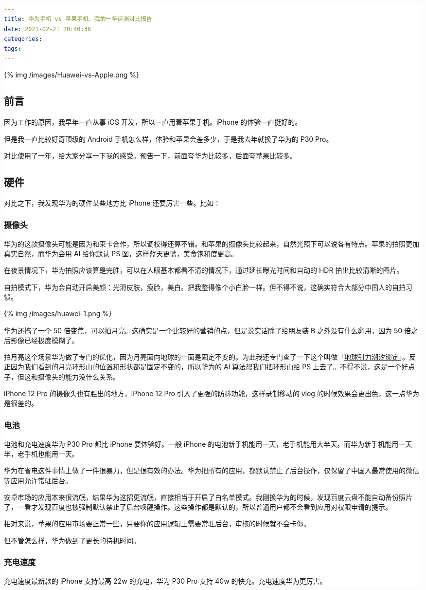 ```yaml
---
title: 华为手机 vs 苹果手机，我的一年评测对比报告
date: 2021-02-21 20:40:38
categories:
tags:
---
```


{% img /images/Huawei-vs-Apple.png %}

## 前言

因为工作的原因，我早年一直从事 iOS 开发，所以一直用着苹果手机。iPhone 的体验一直挺好的。

但是我一直比较好奇顶级的 Android 手机怎么样，体验和苹果会差多少，于是我去年就换了华为的 P30 Pro。

对比使用了一年，给大家分享一下我的感受。预告一下，前面夸华为比较多，后面夸苹果比较多。

## 硬件

对比之下，我发现华为的硬件某些地方比 iPhone 还要厉害一些。比如：

### 摄像头

华为的这款摄像头可能是因为和莱卡合作，所以调校得还算不错。和苹果的摄像头比较起来，自然光照下可以说各有特点。苹果的拍照更加真实自然，而华为会用 AI 给你默认 PS 图，这样蓝天更蓝，美食饱和度更高。

在夜景情况下，华为拍照应该算是完胜，可以在人眼基本都看不清的情况下，通过延长曝光时间和自动的 HDR 拍出比较清晰的图片。

自拍模式下，华为会自动开启美颜：光滑皮肤，瘦脸，美白。把我整得像个小白脸一样。但不得不说，这确实符合大部分中国人的自拍习惯。

{% img /images/huawei-1.png %}

华为还搞了一个 50 倍变焦，可以拍月亮。这确实是一个比较好的营销的点，但是说实话除了给朋友装 B 之外没有什么卵用，因为 50 倍之后影像已经极度模糊了。

拍月亮这个场景华为做了专门的优化，因为月亮面向地球的一面是固定不变的。为此我还专门查了一下这个叫做「[地球引力潮汐锁定](https://www.zhihu.com/question/20030267)」。反正因为我们看到的月亮环形山的位置和形状都是固定不变的，所以华为的 AI 算法帮我们把环形山给 PS 上去了。不得不说，这是一个好点子，但这和摄像头的能力没什么关系。

iPhone 12 Pro 的摄像头也有胜出的地方，iPhone 12 Pro 引入了更强的防抖功能，这样录制移动的 vlog 的时候效果会更出色，这一点华为是很差的。

### 电池

电池和充电速度华为 P30 Pro 都比 iPhone 要体验好。一般 iPhone 的电池新手机能用一天，老手机能用大半天。而华为新手机能用一天半，老手机也能用一天。

华为在省电这件事情上做了一件很暴力，但是很有效的办法。华为把所有的应用，都默认禁止了后台操作，仅保留了中国人最常使用的微信等应用允许常驻后台。

安卓市场的应用本来很流氓，结果华为这招更流氓，直接相当于开启了白名单模式。我刚换华为的时候，发现百度云盘不能自动备份照片了，一看才发现百度也被强制默认禁止了后台唤醒操作。这些操作都是默认的，所以普通用户都不会看到应用对权限申请的提示。

相对来说，苹果的应用市场要正常一些，只要你的应用逻辑上需要常驻后台，审核的时候就不会卡你。

但不管怎么样，华为做到了更长的待机时间。

### 充电速度

充电速度最新款的 iPhone 支持最高 22w 的充电，华为 P30 Pro 支持 40w 的快充。充电速度华为更厉害。
